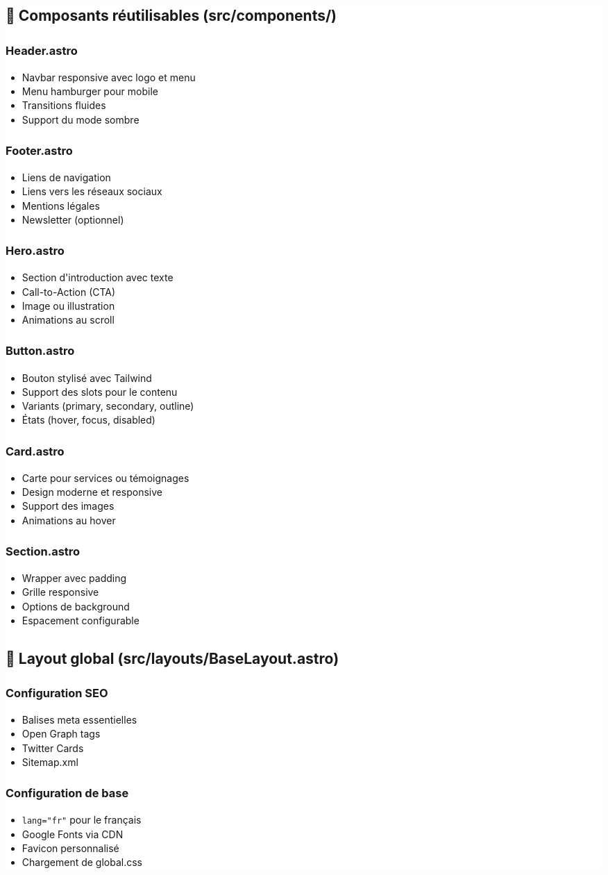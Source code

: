 ## 🧩 Composants réutilisables (src/components/)

### Header.astro
- Navbar responsive avec logo et menu
- Menu hamburger pour mobile
- Transitions fluides
- Support du mode sombre

### Footer.astro
- Liens de navigation
- Liens vers les réseaux sociaux
- Mentions légales
- Newsletter (optionnel)

### Hero.astro
- Section d'introduction avec texte
- Call-to-Action (CTA)
- Image ou illustration
- Animations au scroll

### Button.astro
- Bouton stylisé avec Tailwind
- Support des slots pour le contenu
- Variants (primary, secondary, outline)
- États (hover, focus, disabled)

### Card.astro
- Carte pour services ou témoignages
- Design moderne et responsive
- Support des images
- Animations au hover

### Section.astro
- Wrapper avec padding
- Grille responsive
- Options de background
- Espacement configurable

## 🧱 Layout global (src/layouts/BaseLayout.astro)

### Configuration SEO
- Balises meta essentielles
- Open Graph tags
- Twitter Cards
- Sitemap.xml

### Configuration de base
- `lang="fr"` pour le français
- Google Fonts via CDN
- Favicon personnalisé
- Chargement de global.css
